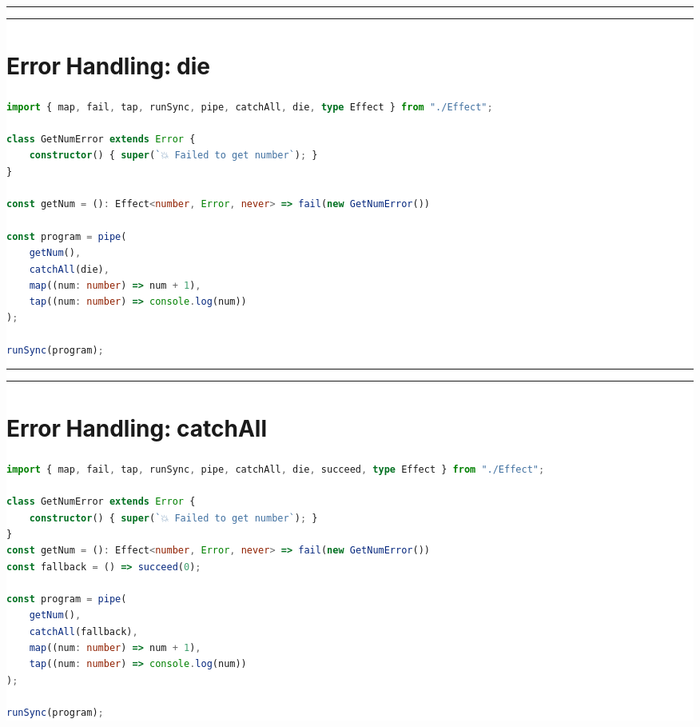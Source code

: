 

---
---

# Error Handling: die

```ts {monaco-run} {autorun:false}
import { map, fail, tap, runSync, pipe, catchAll, die, type Effect } from "./Effect";

class GetNumError extends Error {
    constructor() { super(`💥 Failed to get number`); }
}

const getNum = (): Effect<number, Error, never> => fail(new GetNumError())

const program = pipe(
    getNum(),
    catchAll(die),
    map((num: number) => num + 1),
    tap((num: number) => console.log(num))
);

runSync(program);
```



---
---

# Error Handling: catchAll

```ts {monaco-run} {autorun:false}
import { map, fail, tap, runSync, pipe, catchAll, die, succeed, type Effect } from "./Effect";

class GetNumError extends Error {
    constructor() { super(`💥 Failed to get number`); }
}
const getNum = (): Effect<number, Error, never> => fail(new GetNumError())
const fallback = () => succeed(0);

const program = pipe(
    getNum(),
    catchAll(fallback),
    map((num: number) => num + 1),
    tap((num: number) => console.log(num))
);

runSync(program);
```
